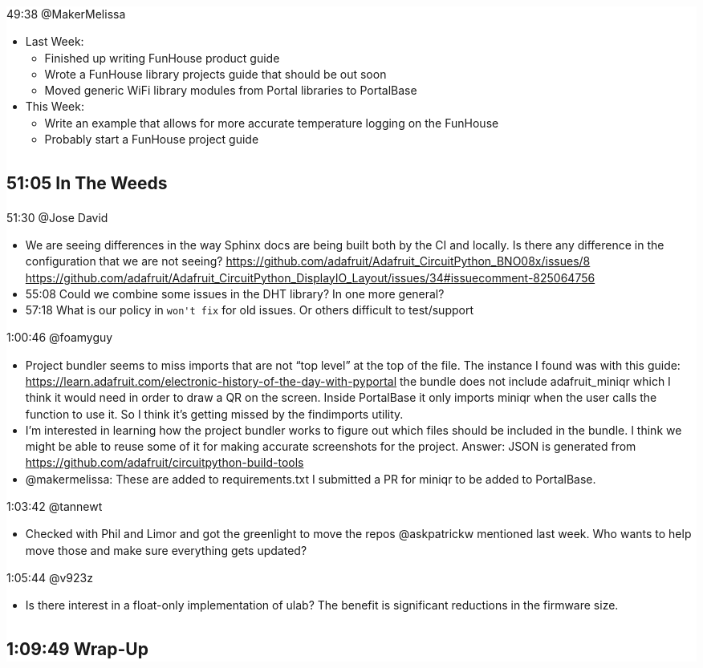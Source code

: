 


49:38 @MakerMelissa
* Last Week:
   * Finished up writing FunHouse product guide
   * Wrote a FunHouse library projects guide that should be out soon
   * Moved generic WiFi library modules from Portal libraries to PortalBase
* This Week:
   * Write an example that allows for more accurate temperature logging on the FunHouse
   * Probably start a FunHouse project guide

## 51:05 In The Weeds


51:30 @Jose David
* We are seeing differences in the way Sphinx docs are being built both by the CI and locally. Is there any difference in the configuration that we are not seeing?
https://github.com/adafruit/Adafruit_CircuitPython_BNO08x/issues/8
https://github.com/adafruit/Adafruit_CircuitPython_DisplayIO_Layout/issues/34#issuecomment-825064756
* 55:08 Could we combine some issues in the DHT library? In one more general?
* 57:18 What is our policy in `won't fix` for old issues. Or others difficult to test/support




1:00:46 @foamyguy
* Project bundler seems to miss imports that are not “top level” at the top of the file. The instance I found was with this guide: https://learn.adafruit.com/electronic-history-of-the-day-with-pyportal the bundle does not include adafruit_miniqr which I think it would need in order to draw a QR on the screen. Inside PortalBase it only imports miniqr when the user calls the function to use it. So I think it’s getting missed by the findimports utility.
* I’m interested in learning how the project bundler works to figure out which files should be included in the bundle. I think we might be able to reuse some of it for making accurate screenshots for the project. Answer: JSON is generated from https://github.com/adafruit/circuitpython-build-tools 
* @makermelissa: These are added to requirements.txt I submitted a PR for miniqr to be added to PortalBase.


1:03:42 @tannewt
* Checked with Phil and Limor and got the greenlight to move the repos @askpatrickw mentioned last week. Who wants to help move those and make sure everything gets updated?


1:05:44 @v923z 
* Is there interest in a float-only implementation of ulab? The benefit is significant reductions in the firmware size.
## 1:09:49 Wrap-Up
